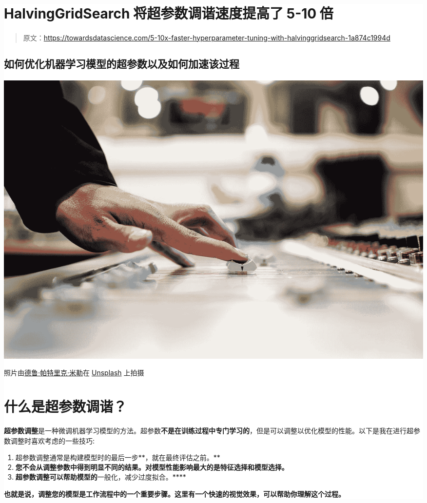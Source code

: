 # HalvingGridSearch 将超参数调谐速度提高了 5-10 倍

> 原文：<https://towardsdatascience.com/5-10x-faster-hyperparameter-tuning-with-halvinggridsearch-1a874c1994d>

## 如何优化机器学习模型的超参数以及如何加速该过程

![](img/7a4cc8053c25de5d1aa8d019de8cb0e5.png)

照片由[德鲁·帕特里克·米勒](https://unsplash.com/@drewpatrickmiller?utm_source=medium&utm_medium=referral)在 [Unsplash](https://unsplash.com?utm_source=medium&utm_medium=referral) 上拍摄

# 什么是超参数调谐？

**超参数调整**是一种微调机器学习模型的方法。超参数**不是在训练过程中专门学习的**，但是可以调整以优化模型的性能。以下是我在进行超参数调整时喜欢考虑的一些技巧:

1.  超参数调整通常是构建模型时的最后一步**，就在最终评估之前。**
2.  **您不会从调整参数中得到明显不同的结果。对模型性能影响最大的是特征选择和模型选择。**
3.  **超参数调整可以帮助模型的**一般化，减少过度拟合。****

**也就是说，调整您的模型是工作流程中的一个重要步骤。这里有一个快速的视觉效果，可以帮助你理解这个过程。**
